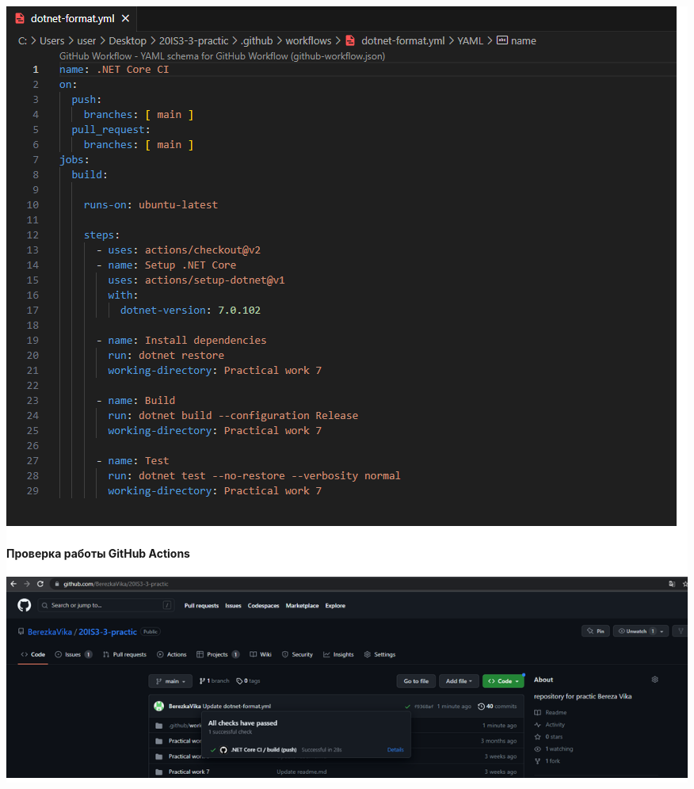 ![image](https://github.com/BerezkaVika/20IS3-3-practic/blob/master/screenshots/prac7_12.png)


#### Проверка работы GitHub Actions


![image](https://github.com/BerezkaVika/20IS3-3-practic/blob/master/screenshots/prac7_13.png)
